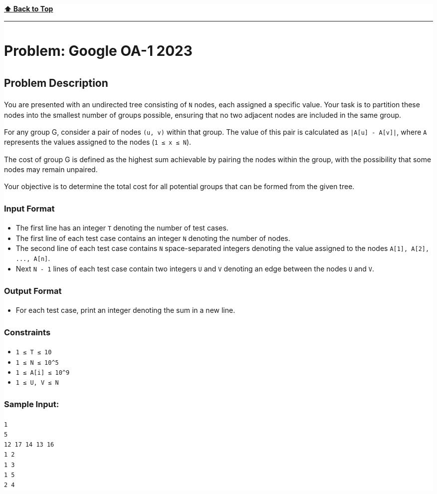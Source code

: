**[⬆ Back to Top](#table-of-content)**

---

# Problem: Google OA-1 2023

## Problem Description

You are presented with an undirected tree consisting of `N` nodes, each assigned a specific value. Your task is to partition these nodes into the smallest number of groups possible, ensuring that no two adjacent nodes are included in the same group.

For any group G, consider a pair of nodes `(u, v)` within that group. The value of this pair is calculated as `|A[u] - A[v]|`, where `A` represents the values assigned to the nodes (`1 ≤ x ≤ N`).

The cost of group G is defined as the highest sum achievable by pairing the nodes within the group, with the possibility that some nodes may remain unpaired.

Your objective is to determine the total cost for all potential groups that can be formed from the given tree.

### Input Format

* The first line has an integer `T` denoting the number of test cases.
* The first line of each test case contains an integer `N` denoting the number of nodes.
* The second line of each test case contains `N` space-separated integers denoting the value assigned to the nodes `A[1], A[2], ..., A[n]`.
* Next `N - 1` lines of each test case contain two integers `U` and `V` denoting an edge between the nodes `U` and `V`.

### Output Format

* For each test case, print an integer denoting the sum in a new line.

### Constraints

* `1 ≤ T ≤ 10`
* `1 ≤ N ≤ 10^5`
* `1 ≤ A[i] ≤ 10^9`
* `1 ≤ U, V ≤ N`

### Sample Input:

```
1
5
12 17 14 13 16
1 2
1 3
1 5
2 4
```
